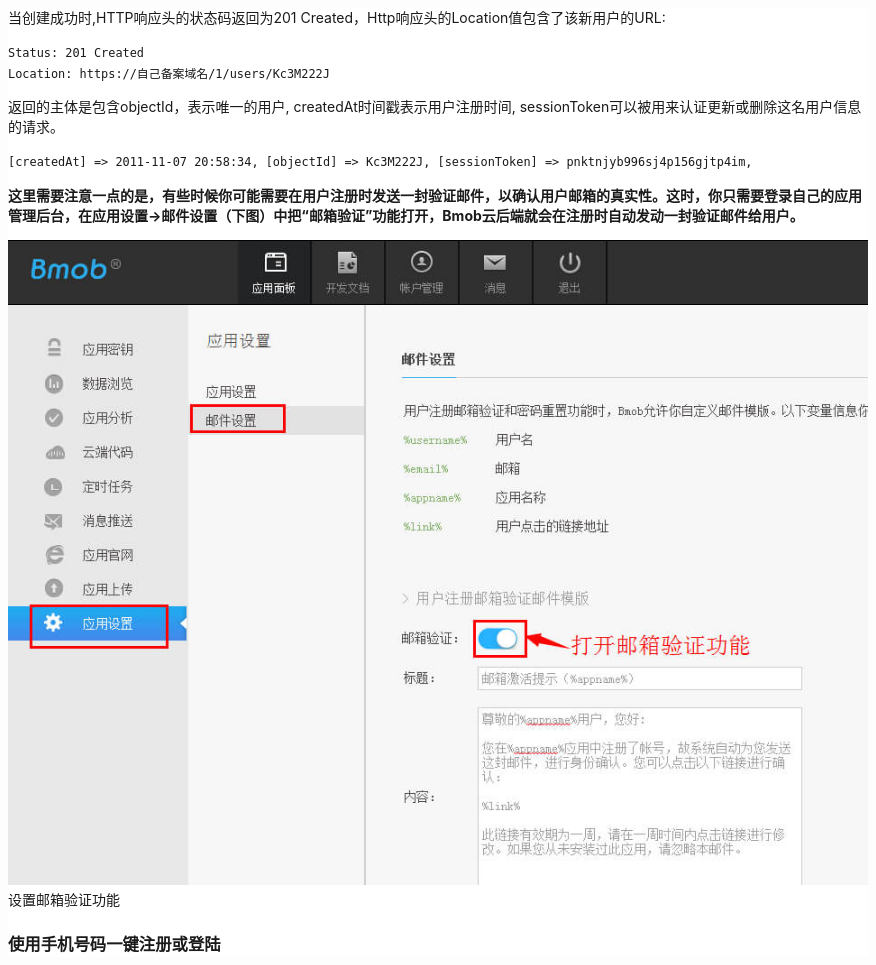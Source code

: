 当创建成功时,HTTP响应头的状态码返回为201 Created，Http响应头的Location值包含了该新用户的URL:

```
Status: 201 Created
Location: https://自己备案域名/1/users/Kc3M222J
```

返回的主体是包含objectId，表示唯一的用户, createdAt时间戳表示用户注册时间, sessionToken可以被用来认证更新或删除这名用户信息的请求。

```
[createdAt] => 2011-11-07 20:58:34, [objectId] => Kc3M222J, [sessionToken] => pnktnjyb996sj4p156gjtp4im,
```

**这里需要注意一点的是，有些时候你可能需要在用户注册时发送一封验证邮件，以确认用户邮箱的真实性。这时，你只需要登录自己的应用管理后台，在应用设置->邮件设置（下图）中把“邮箱验证”功能打开，Bmob云后端就会在注册时自动发动一封验证邮件给用户。**

![](image/email_verify.jpg)
设置邮箱验证功能

### 使用手机号码一键注册或登陆
